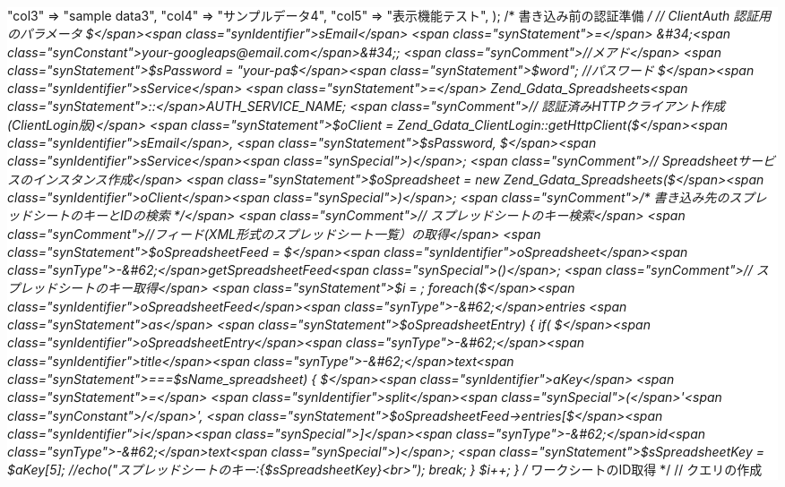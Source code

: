 &#34;<span class="synConstant">col3</span>&#34; <span class="synStatement">=&#62;</span> &#34;<span class="synConstant">sample data3</span>&#34;,
&#34;<span class="synConstant">col4</span>&#34; <span class="synStatement">=&#62;</span> &#34;<span class="synConstant">サンプルデータ4</span>&#34;,
&#34;<span class="synConstant">col5</span>&#34; <span class="synStatement">=&#62;</span> &#34;<span class="synConstant">表示機能テスト</span>&#34;,
<span class="synSpecial">)</span>;
<span class="synComment">/* 書き込み前の認証準備 */</span>
<span class="synComment">// ClientAuth 認証用のパラメータ</span>
<span class="synStatement">$</span><span class="synIdentifier">sEmail</span>    <span class="synStatement">=</span> &#34;<span class="synConstant">your-googleaps@email.com</span>&#34;; <span class="synComment">//メアド</span>
<span class="synStatement">$</span><span class="synIdentifier">sPassword</span> <span class="synStatement">=</span> &#34;<span class="synConstant">your-pa$</span><span class="synStatement">$</span><span class="synIdentifier">word</span>&#34;; <span class="synComment">//パスワード</span>
<span class="synStatement">$</span><span class="synIdentifier">sService</span>  <span class="synStatement">=</span> Zend_Gdata_Spreadsheets<span class="synStatement">::</span>AUTH_SERVICE_NAME;
<span class="synComment">// 認証済みHTTPクライアント作成(ClientLogin版)</span>
<span class="synStatement">$</span><span class="synIdentifier">oClient</span> <span class="synStatement">=</span> Zend_Gdata_ClientLogin<span class="synStatement">::</span>getHttpClient<span class="synSpecial">(</span><span class="synStatement">$</span><span class="synIdentifier">sEmail</span>, <span class="synStatement">$</span><span class="synIdentifier">sPassword</span>, <span class="synStatement">$</span><span class="synIdentifier">sService</span><span class="synSpecial">)</span>;
<span class="synComment">// Spreadsheetサービスのインスタンス作成</span>
<span class="synStatement">$</span><span class="synIdentifier">oSpreadsheet</span> <span class="synStatement">=</span> <span class="synPreProc">new</span> Zend_Gdata_Spreadsheets<span class="synSpecial">(</span><span class="synStatement">$</span><span class="synIdentifier">oClient</span><span class="synSpecial">)</span>;
<span class="synComment">/* 書き込み先のスプレッドシートのキーとIDの検索 */</span>
<span class="synComment">// スプレッドシートのキー検索</span>
<span class="synComment">//フィード(XML形式のスプレッドシート一覧）の取得</span>
<span class="synStatement">$</span><span class="synIdentifier">oSpreadsheetFeed</span> <span class="synStatement">=</span> <span class="synStatement">$</span><span class="synIdentifier">oSpreadsheet</span><span class="synType">-&#62;</span>getSpreadsheetFeed<span class="synSpecial">()</span>;
<span class="synComment">// スプレッドシートのキー取得</span>
<span class="synStatement">$</span><span class="synIdentifier">i</span> <span class="synStatement">=</span> <span class="synConstant"></span>;
<span class="synStatement">foreach</span><span class="synSpecial">(</span><span class="synStatement">$</span><span class="synIdentifier">oSpreadsheetFeed</span><span class="synType">-&#62;</span>entries <span class="synStatement">as</span> <span class="synStatement">$</span><span class="synIdentifier">oSpreadsheetEntry</span><span class="synSpecial">)</span> <span class="synSpecial">{</span>
<span class="synStatement">if</span><span class="synSpecial">(</span> <span class="synStatement">$</span><span class="synIdentifier">oSpreadsheetEntry</span><span class="synType">-&#62;</span><span class="synIdentifier">title</span><span class="synType">-&#62;</span>text<span class="synStatement">===$</span><span class="synIdentifier">sName_spreadsheet</span><span class="synSpecial">)</span> <span class="synSpecial">{</span>
<span class="synStatement">$</span><span class="synIdentifier">aKey</span> <span class="synStatement">=</span> <span class="synIdentifier">split</span><span class="synSpecial">(</span>'<span class="synConstant">/</span>', <span class="synStatement">$</span><span class="synIdentifier">oSpreadsheetFeed</span><span class="synType">-&#62;</span>entries<span class="synSpecial">[</span><span class="synStatement">$</span><span class="synIdentifier">i</span><span class="synSpecial">]</span><span class="synType">-&#62;</span>id<span class="synType">-&#62;</span>text<span class="synSpecial">)</span>;
<span class="synStatement">$</span><span class="synIdentifier">sSpreadsheetKey</span> <span class="synStatement">=</span> <span class="synStatement">$</span><span class="synIdentifier">aKey</span><span class="synSpecial">[</span><span class="synConstant">5</span><span class="synSpecial">]</span>;
<span class="synComment">//echo(&#34;スプレッドシートのキー:{$sSpreadsheetKey}&#60;br&#62;&#34;);</span>
<span class="synStatement">break</span>;
<span class="synSpecial">}</span>
<span class="synStatement">$</span><span class="synIdentifier">i</span><span class="synStatement">++</span>;
<span class="synSpecial">}</span>
<span class="synComment">/* ワークシートのID取得 */</span>
<span class="synComment">// クエリの作成</span>